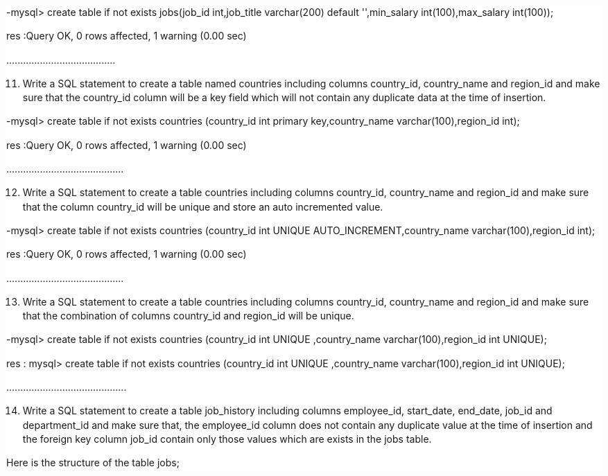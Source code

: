 
-mysql> create table if not exists jobs(job_id int,job_title varchar(200) default '',min_salary int(100),max_salary int(100));

res :Query OK, 0 rows affected, 1 warning (0.00 sec)



.......................................

11. Write a SQL statement to create a table named countries including columns country_id, country_name and region_id and make sure that the country_id column will be a key field which will not contain any duplicate data at the time of insertion.




-mysql> create table if not exists countries (country_id int primary key,country_name varchar(100),region_id int);

res :Query OK, 0 rows affected, 1 warning (0.00 sec)




..........................................

12. Write a SQL statement to create a table countries including columns country_id, country_name and region_id and make sure that the column country_id will be unique and store an auto incremented value.




-mysql> create table if not exists countries (country_id int UNIQUE AUTO_INCREMENT,country_name varchar(100),region_id int);

res :Query OK, 0 rows affected, 1 warning (0.00 sec)




..........................................


13. Write a SQL statement to create a table countries including columns country_id, country_name and region_id and make sure that the combination of columns country_id and region_id will be unique.




-mysql> create table if not exists countries (country_id int UNIQUE ,country_name varchar(100),region_id int UNIQUE);

res : mysql> create table if not exists countries (country_id int UNIQUE ,country_name varchar(100),region_id int UNIQUE);




...........................................

14. Write a SQL statement to create a table job_history including columns employee_id, start_date, end_date, job_id and department_id and make sure that, the employee_id column does not contain any duplicate value at the time of insertion and the foreign key column job_id contain only those values which are exists in the jobs table.

Here is the structure of the table jobs;
